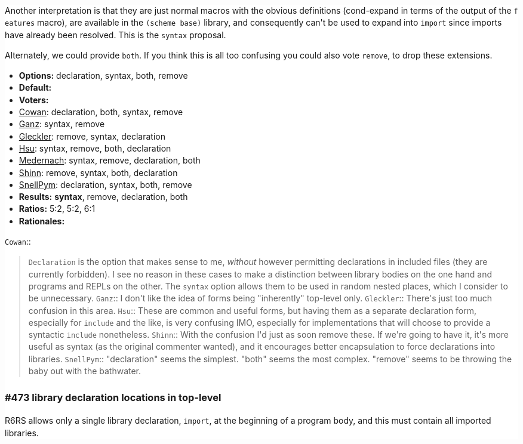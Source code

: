 Another interpretation is that they are just normal
macros with the obvious definitions (cond-expand
in terms of the output of the `features` macro),
are available in the `(scheme base)` library, and
consequently can't be used to expand into `import`
since imports have already been resolved.  This is
the `syntax` proposal.

Alternately, we could provide `both`.  If you think
this is all too confusing you could also vote `remove`,
to drop these extensions.

* **Options:** declaration, syntax, both, remove
* **Default:**
* **Voters:**
* [Cowan](WG1BallotCowan.md): declaration, both, syntax, remove
* [Ganz](WG1BallotGanz.md): syntax, remove
* [Gleckler](WG1BallotGleckler.md): remove, syntax, declaration
* [Hsu](WG1BallotHsu.md): syntax, remove, both, declaration
* [Medernach](WG1BallotMedernach.md): syntax, remove, declaration, both
* [Shinn](WG1BallotShinn.md): remove, syntax, both, declaration
* [SnellPym](WG1BallotSnellPym.md): declaration, syntax, both, remove
* **Results:** **syntax**, remove, declaration, both
* **Ratios:** 5:2, 5:2, 6:1
* **Rationales:**

`Cowan`::
> `Declaration` is the option that makes sense to me, *without* however permitting declarations in included files (they are currently forbidden). I see no reason in these cases to make a distinction between library bodies on the one hand and programs and REPLs on the other. The `syntax` option allows them to be used in random nested places, which I consider to be unnecessary.
`Ganz`::
> I don't like the idea of forms being "inherently" top-level only.
`Gleckler`::
> There's just too much confusion in this area.
`Hsu`::
> These are common and useful forms, but having them as a separate declaration form, especially for `include` and the like, is very confusing IMO, especially for implementations that will choose to provide a syntactic `include` nonetheless.
`Shinn`::
> With the confusion I'd just as soon remove these. If we're going to have it, it's more useful as syntax (as the original commenter wanted), and it encourages better encapsulation to force declarations into libraries.
`SnellPym`::
> "declaration" seems the simplest. "both" seems the most complex. "remove" seems to be throwing the baby out with the bathwater.

### #473 library declaration locations in top-level

R6RS allows only a single library declaration, `import`,
at the beginning of a program body, and this must
contain all imported libraries.
